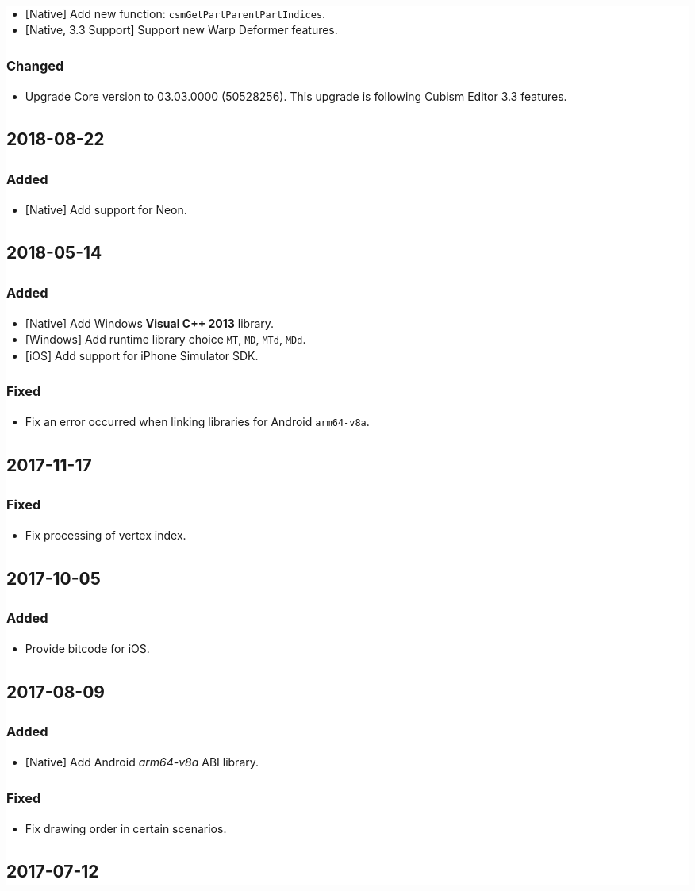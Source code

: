 - [Native] Add new function: `csmGetPartParentPartIndices`.
- [Native, 3.3 Support] Support new Warp Deformer features.

### Changed

- Upgrade Core version to 03.03.0000 (50528256). This upgrade is following Cubism Editor 3.3 features.

## 2018-08-22

### Added

- [Native] Add support for Neon.

## 2018-05-14

### Added

- [Native] Add Windows **Visual C++ 2013** library.
- [Windows] Add runtime library choice `MT`, `MD`, `MTd`, `MDd`.
- [iOS] Add support for iPhone Simulator SDK.

### Fixed

- Fix an error occurred when linking libraries for Android `arm64-v8a`.

## 2017-11-17

### Fixed

- Fix processing of vertex index.

## 2017-10-05

### Added

- Provide bitcode for iOS.

## 2017-08-09

### Added

- [Native] Add Android _arm64-v8a_ ABI library.

### Fixed

- Fix drawing order in certain scenarios.

## 2017-07-12
